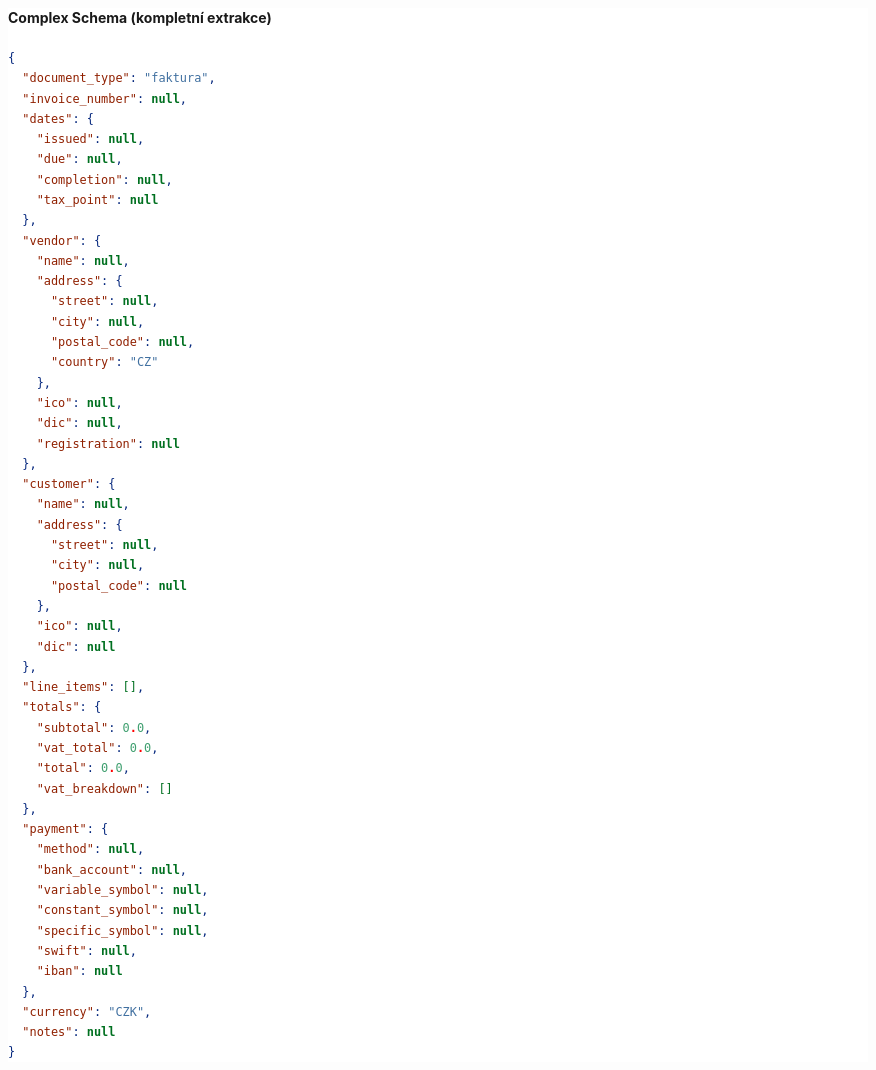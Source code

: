 #### Complex Schema (kompletní extrakce)
```json
{
  "document_type": "faktura",
  "invoice_number": null,
  "dates": {
    "issued": null,
    "due": null,
    "completion": null,
    "tax_point": null
  },
  "vendor": {
    "name": null,
    "address": {
      "street": null,
      "city": null,
      "postal_code": null,
      "country": "CZ"
    },
    "ico": null,
    "dic": null,
    "registration": null
  },
  "customer": {
    "name": null,
    "address": {
      "street": null,
      "city": null,
      "postal_code": null
    },
    "ico": null,
    "dic": null
  },
  "line_items": [],
  "totals": {
    "subtotal": 0.0,
    "vat_total": 0.0,
    "total": 0.0,
    "vat_breakdown": []
  },
  "payment": {
    "method": null,
    "bank_account": null,
    "variable_symbol": null,
    "constant_symbol": null,
    "specific_symbol": null,
    "swift": null,
    "iban": null
  },
  "currency": "CZK",
  "notes": null
}
```
